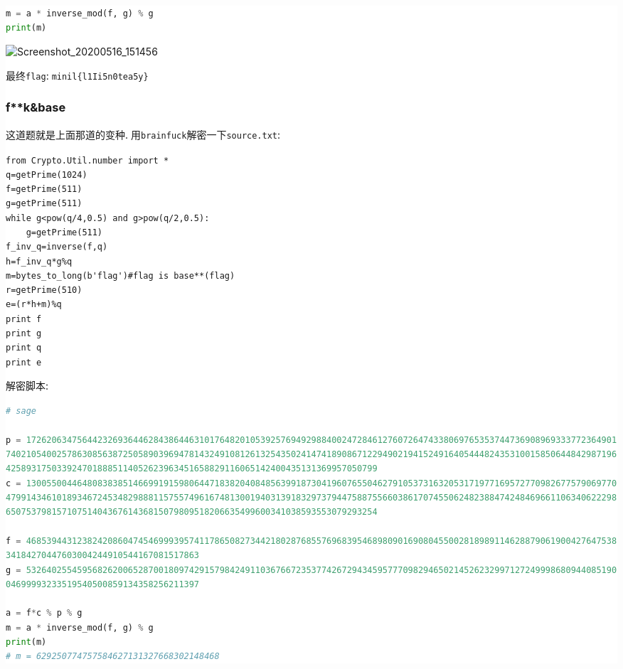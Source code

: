 ```python
m = a * inverse_mod(f, g) % g
print(m)
```

![Screenshot_20200516_151456](https://i.loli.net/2020/05/16/3LrD1efsYIm8la7.png)

最终`flag`: `minil{l1Ii5n0tea5y}`

### f**k&base

这道题就是上面那道的变种. 用`brainfuck`解密一下`source.txt`:

```sage
from Crypto.Util.number import *
q=getPrime(1024)
f=getPrime(511)
g=getPrime(511)
while g<pow(q/4,0.5) and g>pow(q/2,0.5):
	g=getPrime(511)
f_inv_q=inverse(f,q)
h=f_inv_q*g%q
m=bytes_to_long(b'flag')#flag is base**(flag)
r=getPrime(510)
e=(r*h+m)%q
print f
print g
print q
print e
```

解密脚本:

```python
# sage

p = 172620634756442326936446284386446310176482010539257694929884002472846127607264743380697653537447369089693337723649017402105400257863085638725058903969478143249108126132543502414741890867122949021941524916405444824353100158506448429871964258931750339247018885114052623963451658829116065142400435131369957050799
c = 130055004464808383851466991915980644718382040848563991873041960765504627910537316320531719771695727709826775790697704799143461018934672453482988811575574961674813001940313918329737944758875566038617074550624823884742484696611063406222986507537981571075140436761436815079809518206635499600341038593553079293254

f = 4685394431238242086047454699939574117865082734421802876855769683954689809016908045500281898911462887906190042764753834184270447603004244910544167081517863
g = 5326402554595682620065287001809742915798424911036766723537742672943459577709829465021452623299712724999868094408519004699993233519540500859134358256211397

a = f*c % p % g
m = a * inverse_mod(f, g) % g
print(m)
# m = 629250774757584627131327668302148468
```
